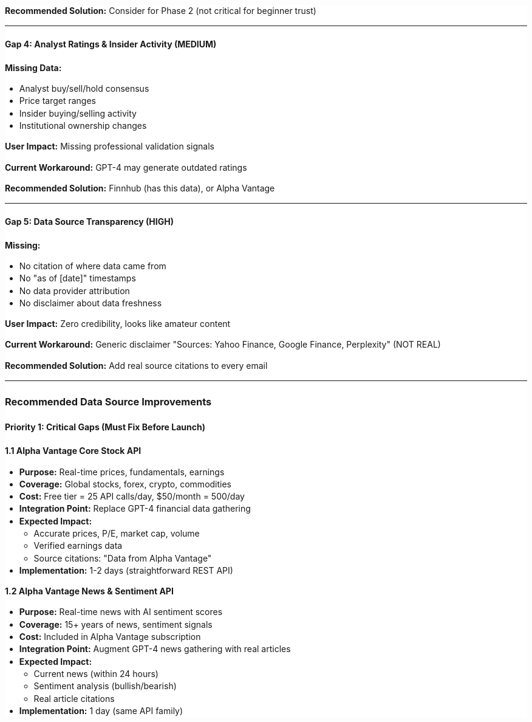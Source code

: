 **Recommended Solution:** Consider for Phase 2 (not critical for beginner trust)

---

#### Gap 4: Analyst Ratings & Insider Activity (MEDIUM)
**Missing Data:**
- Analyst buy/sell/hold consensus
- Price target ranges
- Insider buying/selling activity
- Institutional ownership changes

**User Impact:** Missing professional validation signals

**Current Workaround:** GPT-4 may generate outdated ratings

**Recommended Solution:** Finnhub (has this data), or Alpha Vantage

---

#### Gap 5: Data Source Transparency (HIGH)
**Missing:**
- No citation of where data came from
- No "as of [date]" timestamps
- No data provider attribution
- No disclaimer about data freshness

**User Impact:** Zero credibility, looks like amateur content

**Current Workaround:** Generic disclaimer "Sources: Yahoo Finance, Google Finance, Perplexity" (NOT REAL)

**Recommended Solution:** Add real source citations to every email

---

### Recommended Data Source Improvements

#### Priority 1: Critical Gaps (Must Fix Before Launch)

**1.1 Alpha Vantage Core Stock API**
- **Purpose:** Real-time prices, fundamentals, earnings
- **Coverage:** Global stocks, forex, crypto, commodities
- **Cost:** Free tier = 25 API calls/day, $50/month = 500/day
- **Integration Point:** Replace GPT-4 financial data gathering
- **Expected Impact:**
  - Accurate prices, P/E, market cap, volume
  - Verified earnings data
  - Source citations: "Data from Alpha Vantage"
- **Implementation:** 1-2 days (straightforward REST API)

**1.2 Alpha Vantage News & Sentiment API**
- **Purpose:** Real-time news with AI sentiment scores
- **Coverage:** 15+ years of news, sentiment signals
- **Cost:** Included in Alpha Vantage subscription
- **Integration Point:** Augment GPT-4 news gathering with real articles
- **Expected Impact:**
  - Current news (within 24 hours)
  - Sentiment analysis (bullish/bearish)
  - Real article citations
- **Implementation:** 1 day (same API family)
